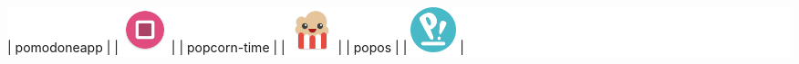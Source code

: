 | pomodoneapp |  |  <img src="../icons/pomodoneapp.svg" alt="pomodoneapp" width="50"> |
| popcorn-time |  |  <img src="../icons/popcorn-time.svg" alt="popcorn-time" width="50"> |
| popos |  |  <img src="../icons/popos.svg" alt="popos" width="50"> |